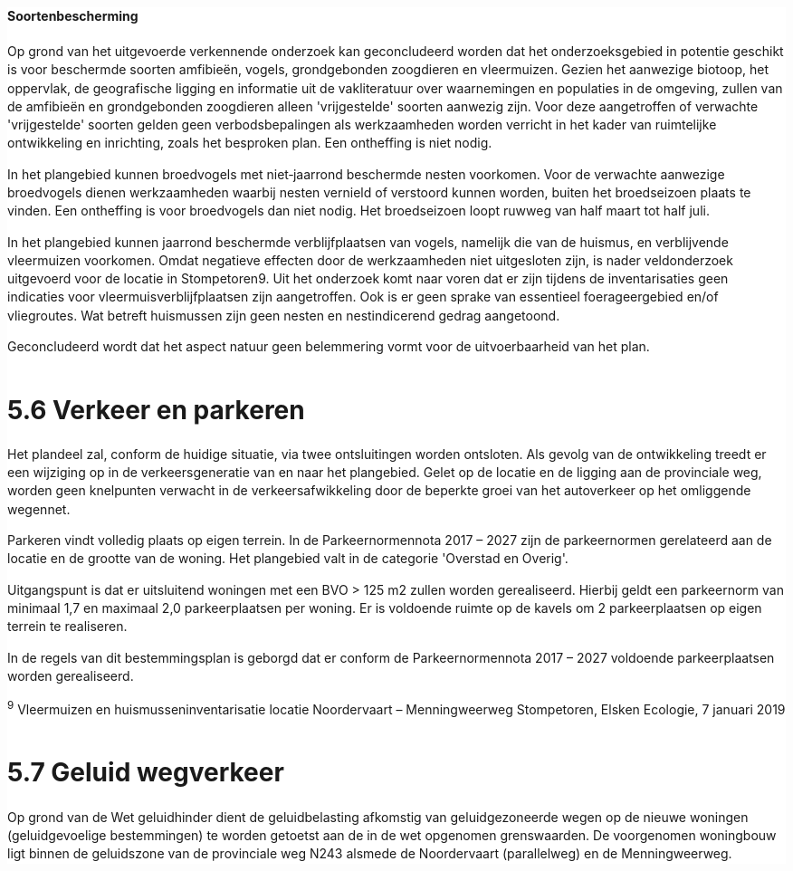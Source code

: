 #### Soortenbescherming

Op grond van het uitgevoerde verkennende onderzoek kan geconcludeerd worden dat het onderzoeksgebied in potentie geschikt is voor beschermde soorten amfibieën, vogels, grondgebonden zoogdieren en vleermuizen. Gezien het aanwezige biotoop, het oppervlak, de geografische ligging en informatie uit de vakliteratuur over waarnemingen en populaties in de omgeving, zullen van de amfibieën en grondgebonden zoogdieren alleen 'vrijgestelde' soorten aanwezig zijn. Voor deze aangetroffen of verwachte 'vrijgestelde' soorten gelden geen verbodsbepalingen als werkzaamheden worden verricht in het kader van ruimtelijke ontwikkeling en inrichting, zoals het besproken plan. Een ontheffing is niet nodig.

In het plangebied kunnen broedvogels met niet‐jaarrond beschermde nesten voorkomen. Voor de verwachte aanwezige broedvogels dienen werkzaamheden waarbij nesten vernield of verstoord kunnen worden, buiten het broedseizoen plaats te vinden. Een ontheffing is voor broedvogels dan niet nodig. Het broedseizoen loopt ruwweg van half maart tot half juli.

In het plangebied kunnen jaarrond beschermde verblijfplaatsen van vogels, namelijk die van de huismus, en verblijvende vleermuizen voorkomen. Omdat negatieve effecten door de werkzaamheden niet uitgesloten zijn, is nader veldonderzoek uitgevoerd voor de locatie in Stompetoren9. Uit het onderzoek komt naar voren dat er zijn tijdens de inventarisaties geen indicaties voor vleermuisverblijfplaatsen zijn aangetroffen. Ook is er geen sprake van essentieel foerageergebied en/of vliegroutes. Wat betreft huismussen zijn geen nesten en nestindicerend gedrag aangetoond.

Geconcludeerd wordt dat het aspect natuur geen belemmering vormt voor de uitvoerbaarheid van het plan.

# 5.6 Verkeer en parkeren

Het plandeel zal, conform de huidige situatie, via twee ontsluitingen worden ontsloten. Als gevolg van de ontwikkeling treedt er een wijziging op in de verkeersgeneratie van en naar het plangebied. Gelet op de locatie en de ligging aan de provinciale weg, worden geen knelpunten verwacht in de verkeersafwikkeling door de beperkte groei van het autoverkeer op het omliggende wegennet.

Parkeren vindt volledig plaats op eigen terrein. In de Parkeernormennota 2017 – 2027 zijn de parkeernormen gerelateerd aan de locatie en de grootte van de woning. Het plangebied valt in de categorie 'Overstad en Overig'.

Uitgangspunt is dat er uitsluitend woningen met een BVO > 125 m2 zullen worden gerealiseerd. Hierbij geldt een parkeernorm van minimaal 1,7 en maximaal 2,0 parkeerplaatsen per woning. Er is voldoende ruimte op de kavels om 2 parkeerplaatsen op eigen terrein te realiseren.

In de regels van dit bestemmingsplan is geborgd dat er conform de Parkeernormennota 2017 – 2027 voldoende parkeerplaatsen worden gerealiseerd.

<sup>9</sup> Vleermuizen en huismusseninventarisatie locatie Noordervaart – Menningweerweg Stompetoren, Elsken Ecologie, 7 januari 2019

# 5.7 Geluid wegverkeer

Op grond van de Wet geluidhinder dient de geluidbelasting afkomstig van geluidgezoneerde wegen op de nieuwe woningen (geluidgevoelige bestemmingen) te worden getoetst aan de in de wet opgenomen grenswaarden. De voorgenomen woningbouw ligt binnen de geluidszone van de provinciale weg N243 alsmede de Noordervaart (parallelweg) en de Menningweerweg.
